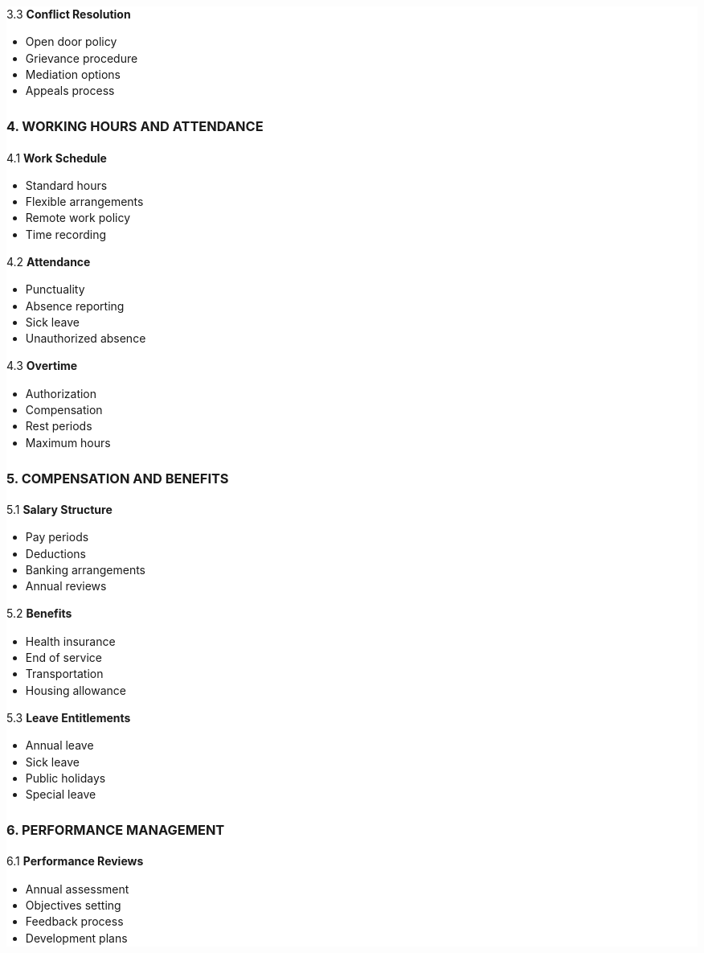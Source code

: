 3.3 **Conflict Resolution**
- Open door policy
- Grievance procedure
- Mediation options
- Appeals process

### 4. WORKING HOURS AND ATTENDANCE

4.1 **Work Schedule**
- Standard hours
- Flexible arrangements
- Remote work policy
- Time recording

4.2 **Attendance**
- Punctuality
- Absence reporting
- Sick leave
- Unauthorized absence

4.3 **Overtime**
- Authorization
- Compensation
- Rest periods
- Maximum hours

### 5. COMPENSATION AND BENEFITS

5.1 **Salary Structure**
- Pay periods
- Deductions
- Banking arrangements
- Annual reviews

5.2 **Benefits**
- Health insurance
- End of service
- Transportation
- Housing allowance

5.3 **Leave Entitlements**
- Annual leave
- Sick leave
- Public holidays
- Special leave

### 6. PERFORMANCE MANAGEMENT

6.1 **Performance Reviews**
- Annual assessment
- Objectives setting
- Feedback process
- Development plans

